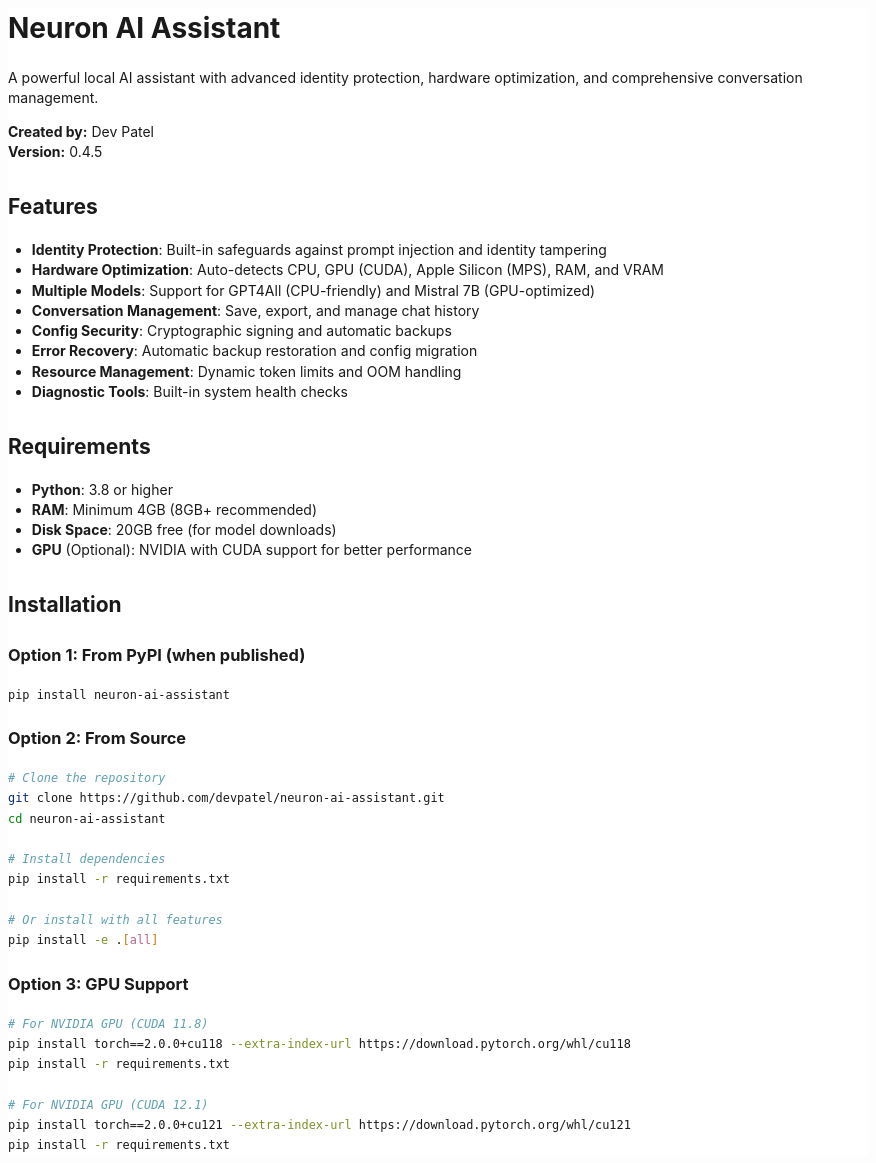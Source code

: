 # Neuron AI Assistant 

A powerful local AI assistant with advanced identity protection, hardware optimization, and comprehensive conversation management.

**Created by:** Dev Patel  
**Version:** 0.4.5

##  Features

-  **Identity Protection**: Built-in safeguards against prompt injection and identity tampering
-  **Hardware Optimization**: Auto-detects CPU, GPU (CUDA), Apple Silicon (MPS), RAM, and VRAM
-  **Multiple Models**: Support for GPT4All (CPU-friendly) and Mistral 7B (GPU-optimized)
-  **Conversation Management**: Save, export, and manage chat history
-  **Config Security**: Cryptographic signing and automatic backups
-  **Error Recovery**: Automatic backup restoration and config migration
-  **Resource Management**: Dynamic token limits and OOM handling
-  **Diagnostic Tools**: Built-in system health checks

##  Requirements

- **Python**: 3.8 or higher
- **RAM**: Minimum 4GB (8GB+ recommended)
- **Disk Space**: 20GB free (for model downloads)
- **GPU** (Optional): NVIDIA with CUDA support for better performance

##  Installation

### Option 1: From PyPI (when published)
```bash
pip install neuron-ai-assistant
```

### Option 2: From Source
```bash
# Clone the repository
git clone https://github.com/devpatel/neuron-ai-assistant.git
cd neuron-ai-assistant

# Install dependencies
pip install -r requirements.txt

# Or install with all features
pip install -e .[all]
```

### Option 3: GPU Support
```bash
# For NVIDIA GPU (CUDA 11.8)
pip install torch==2.0.0+cu118 --extra-index-url https://download.pytorch.org/whl/cu118
pip install -r requirements.txt

# For NVIDIA GPU (CUDA 12.1)
pip install torch==2.0.0+cu121 --extra-index-url https://download.pytorch.org/whl/cu121
pip install -r requirements.txt
```

